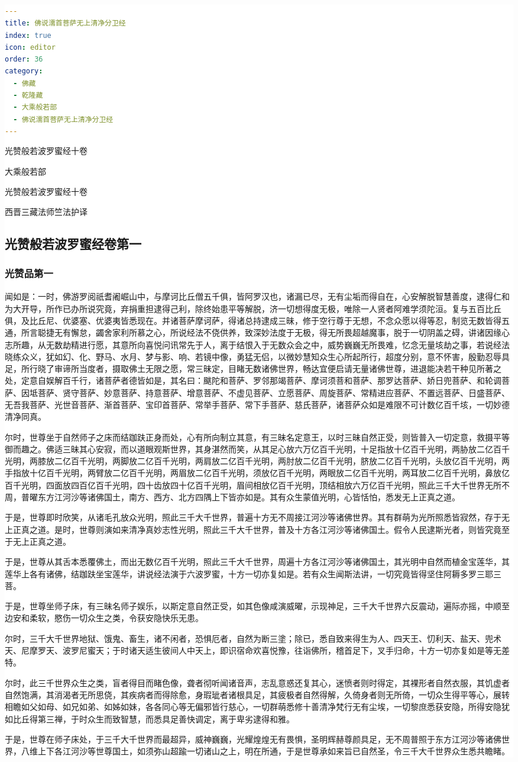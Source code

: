 ```yaml
---
title: 佛说濡首菩萨无上清净分卫经
index: true
icon: editor
order: 36
category:
  - 佛藏
  - 乾隆藏
  - 大乘般若部
  - 佛说濡首菩萨无上清净分卫经
---
```


光赞般若波罗蜜经十卷  

大乘般若部  

光赞般若波罗蜜经十卷  

西晋三藏法师竺法护译  

## 光赞般若波罗蜜经卷第一

### 光赞品第一

闻如是：一时，佛游罗阅祇耆阇崛山中，与摩诃比丘僧五千俱，皆阿罗汉也，诸漏已尽，无有尘垢而得自在，心安解脱智慧善度，逮得仁和为大开导，所作已办所说究竟，弃捐重担逮得己利，除终始患平等解脱，济一切想得度无极，唯除一人贤者阿难学须陀洹。复与五百比丘俱，及比丘尼、优婆塞、优婆夷皆悉现在。并诸菩萨摩诃萨，得诸总持逮成三昧，修于空行尊于无想，不念众愿以得等忍，制览无数皆得五通，所言聪捷无有懈怠，蠲舍家利所慕之心，所说经法不侥供养，致深妙法度于无极，得无所畏超越魔事，脱于一切阴盖之碍，讲诸因缘心志所趣，从无数劫精进行愿，其意所向喜悦问讯常先于人，离于结恨入于无数众会之中，威势巍巍无所畏难，忆念无量垓劫之事，若说经法晓练众义，犹如幻、化、野马、水月、梦与影、响、若镜中像，勇猛无侣，以微妙慧知众生心所起所行，超度分别，意不怀害，殷勤忍辱具足，所行晓了审谛所当度者，摄取佛土无限之愿，常三昧定，目睹无数诸佛世界，畅达宜便启请无量诸佛世尊，进退能决若干种见所著之处，定意自娱解百千行，诸菩萨者德皆如是，其名曰：颰陀和菩萨、罗邻那竭菩萨、摩诃须菩和菩萨、那罗达菩萨、娇日兜菩萨、和轮调菩萨、因坻菩萨、贤守菩萨、妙意菩萨、持意菩萨、增意菩萨、不虚见菩萨、立愿菩萨、周旋菩萨、常精进应菩萨、不置远菩萨、日盛菩萨、无吾我菩萨、光世音菩萨、渐首菩萨、宝印首菩萨、常举手菩萨、常下手菩萨、慈氏菩萨，诸菩萨众如是难限不可计数亿百千垓，一切妙德清净同真。  

尔时，世尊坐于自然师子之床而结跏趺正身而处，心有所向制立其意，有三昧名定意王，以时三昧自然正受，则皆普入一切定意，救摄平等御而趣之。佛适三昧其心安寂，而以道眼观斯世界，其身湛然而笑，从其足心放六万亿百千光明，十足指放十亿百千光明，两胁放二亿百千光明，两膝放二亿百千光明，两脚放二亿百千光明，两肩放二亿百千光明，两肘放二亿百千光明，脐放二亿百千光明，头放亿百千光明，两手指放十亿百千光明，两臂放二亿百千光明，两眉放二亿百千光明，须放亿百千光明，两眼放二亿百千光明，两耳放二亿百千光明，鼻放亿百千光明，四面放四百亿百千光明，四十齿放四十亿百千光明，眉间相放亿百千光明，顶结相放六万亿百千光明，照此三千大千世界无所不周，普曜东方江河沙等诸佛国土，南方、西方、北方四隅上下皆亦如是。其有众生蒙值光明，心皆恬怕，悉发无上正真之道。  

于是，世尊即时欣笑，从诸毛孔放众光明，照此三千大千世界，普遍十方无不周接江河沙等诸佛世界。其有群萌为光所照悉皆寂然，存于无上正真之道。是时，世尊则演如来清净真妙志性光明，照此三千大千世界，普及十方各江河沙等诸佛国土。假令人民逮斯光者，则皆究竟至于无上正真之道。  

于是，世尊从其舌本悉覆佛土，而出无数亿百千光明，照此三千大千世界，周遍十方各江河沙等诸佛国土，其光明中自然而植金宝莲华，其莲华上各有诸佛，结跏趺坐宝莲华，讲说经法演于六波罗蜜，十方一切亦复如是。若有众生闻斯法讲，一切究竟皆得坚住阿耨多罗三耶三菩。  

于是，世尊坐师子床，有三昧名师子娱乐，以斯定意自然正受，如其色像咸演威曜，示现神足，三千大千世界六反震动，遍际亦摇，中顺至边安和柔软，愍伤一切众生之类，令获安隐快乐无患。  

尔时，三千大千世界地狱、饿鬼、畜生，诸不闲者，恐惧厄者，自然为断三塗；除已，悉自致来得生为人、四天王、忉利天、盐天、兜术天、尼摩罗天、波罗尼蜜天；于时诸天适生彼间人中天上，即识宿命欢喜悦豫，往诣佛所，稽首足下，叉手归命，十方一切亦复如是等无差特。  

尔时，此三千世界众生之类，盲者得目而睹色像，聋者彻听闻诸音声，志乱意惑还复其心，迷愤者则时得定，其裸形者自然衣服，其饥虚者自然饱满，其消渴者无所思侥，其疾病者而得除愈，身瑕玼者诸根具足，其疲极者自然得解，久倚身者则无所倚，一切众生得平等心，展转相瞻如父如母、如兄如弟、如姊如妹，各各同心等无偏邪皆行慈心，一切群萌悉修十善清净梵行无有尘埃，一切黎庶悉获安隐，所得安隐犹如比丘得第三禅，于时众生而致智慧，而悉具足善快调定，离于卑劣逮得和雅。  

于是，世尊在师子床处，于三千大千世界而最超异，威神巍巍，光耀煌煌无有畏惧，圣明辉赫尊颜具足，无不周普照于东方江河沙等诸佛世界，八维上下各江河沙等世尊国土，如须弥山超踰一切诸山之上，明在所通，于是世尊承如来旨已自然圣，令三千大千世界众生悉共瞻睹。  
